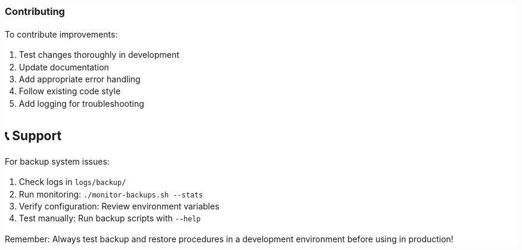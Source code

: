 ### Contributing
To contribute improvements:
1. Test changes thoroughly in development
2. Update documentation
3. Add appropriate error handling
4. Follow existing code style
5. Add logging for troubleshooting

## 📞 Support

For backup system issues:
1. Check logs in `logs/backup/`
2. Run monitoring: `./monitor-backups.sh --stats`
3. Verify configuration: Review environment variables
4. Test manually: Run backup scripts with `--help`

Remember: Always test backup and restore procedures in a development environment before using in production!